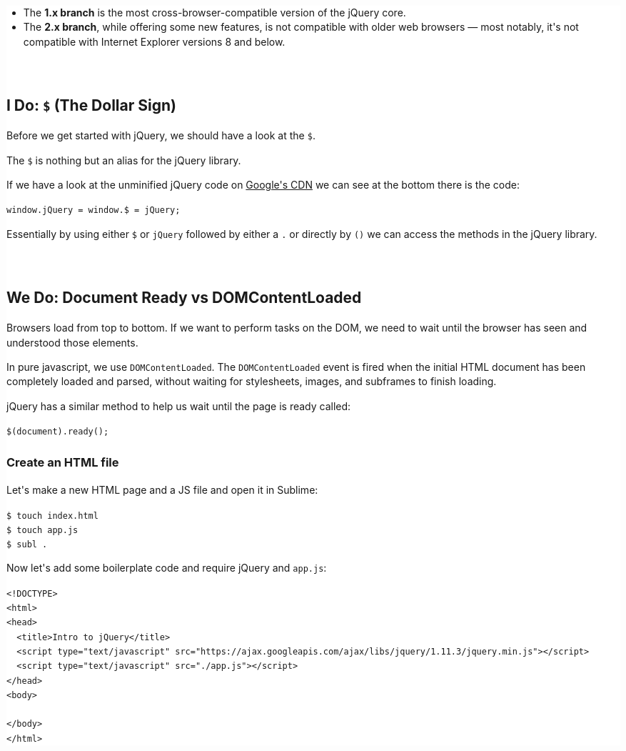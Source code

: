 - The **1.x branch** is the most cross-browser-compatible version of the jQuery core.
- The **2.x branch**, while offering some new features, is not compatible with older web browsers — most notably, it's not compatible with Internet Explorer versions 8 and below.

<br>

## I Do: `$` (The Dollar Sign)

Before we get started with jQuery, we should have a look at the `$`. 

The `$` is nothing but an alias for the jQuery library. 

If we have a look at the unminified jQuery code on [Google's CDN](https://ajax.googleapis.com/ajax/libs/jquery/1.11.3/jquery.js) we can see at the bottom there is the code:

```
window.jQuery = window.$ = jQuery;
```

Essentially by using either `$` or `jQuery` followed by either a `.` or directly by `()` we can access the methods in the jQuery library.

<br>

## We Do: Document Ready vs DOMContentLoaded

Browsers load from top to bottom. If we want to perform tasks on the DOM, we need to wait until the browser has seen and understood those elements.

In pure javascript, we use `DOMContentLoaded`. The `DOMContentLoaded` event is fired when the initial HTML document has been completely loaded and parsed, without waiting for stylesheets, images, and subframes to finish loading.

jQuery has a similar method to help us wait until the page is ready called: 

```
$(document).ready();
```

### Create an HTML file

Let's make a new HTML page and a JS file and open it in Sublime: 

```
$ touch index.html
$ touch app.js
$ subl .
```

Now let's add some boilerplate code and require jQuery and `app.js`:

```
<!DOCTYPE>
<html>
<head>
  <title>Intro to jQuery</title>
  <script type="text/javascript" src="https://ajax.googleapis.com/ajax/libs/jquery/1.11.3/jquery.min.js"></script>
  <script type="text/javascript" src="./app.js"></script>
</head>
<body>

</body>
</html>
```

